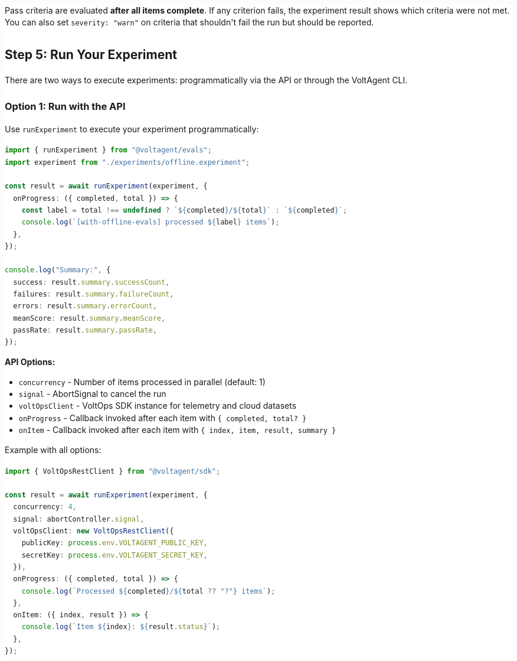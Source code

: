 Pass criteria are evaluated **after all items complete**. If any criterion fails, the experiment result shows which criteria were not met. You can also set `severity: "warn"` on criteria that shouldn't fail the run but should be reported.

## Step 5: Run Your Experiment

There are two ways to execute experiments: programmatically via the API or through the VoltAgent CLI.

### Option 1: Run with the API

Use `runExperiment` to execute your experiment programmatically:

```ts
import { runExperiment } from "@voltagent/evals";
import experiment from "./experiments/offline.experiment";

const result = await runExperiment(experiment, {
  onProgress: ({ completed, total }) => {
    const label = total !== undefined ? `${completed}/${total}` : `${completed}`;
    console.log(`[with-offline-evals] processed ${label} items`);
  },
});

console.log("Summary:", {
  success: result.summary.successCount,
  failures: result.summary.failureCount,
  errors: result.summary.errorCount,
  meanScore: result.summary.meanScore,
  passRate: result.summary.passRate,
});
```

**API Options:**

- `concurrency` - Number of items processed in parallel (default: 1)
- `signal` - AbortSignal to cancel the run
- `voltOpsClient` - VoltOps SDK instance for telemetry and cloud datasets
- `onProgress` - Callback invoked after each item with `{ completed, total? }`
- `onItem` - Callback invoked after each item with `{ index, item, result, summary }`

Example with all options:

```ts
import { VoltOpsRestClient } from "@voltagent/sdk";

const result = await runExperiment(experiment, {
  concurrency: 4,
  signal: abortController.signal,
  voltOpsClient: new VoltOpsRestClient({
    publicKey: process.env.VOLTAGENT_PUBLIC_KEY,
    secretKey: process.env.VOLTAGENT_SECRET_KEY,
  }),
  onProgress: ({ completed, total }) => {
    console.log(`Processed ${completed}/${total ?? "?"} items`);
  },
  onItem: ({ index, result }) => {
    console.log(`Item ${index}: ${result.status}`);
  },
});
```
